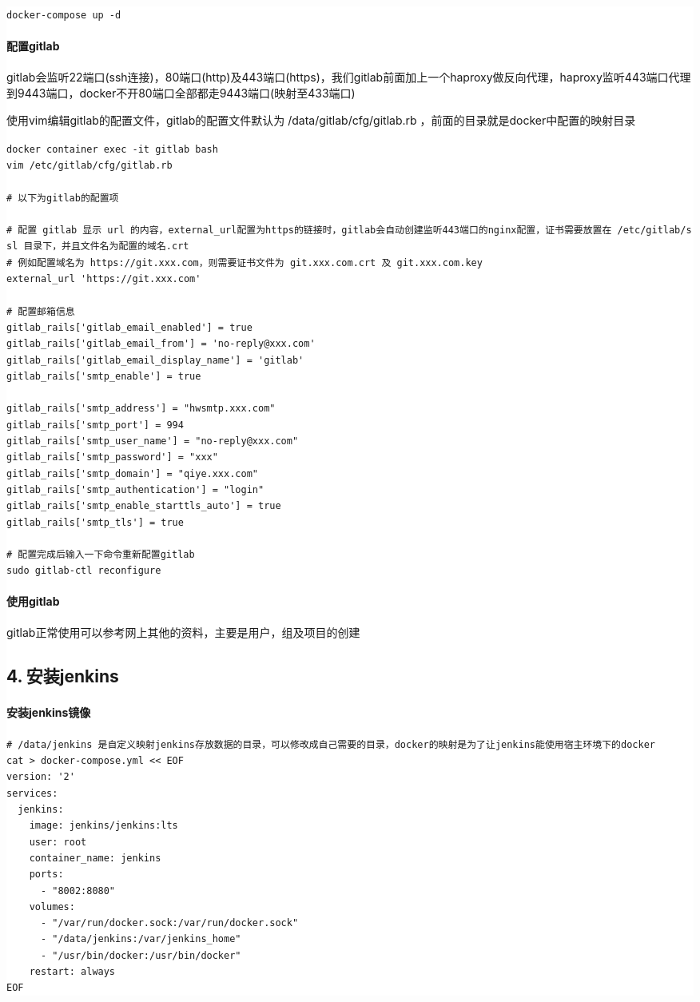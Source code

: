 ```shell
docker-compose up -d
```

#### 配置gitlab

gitlab会监听22端口(ssh连接)，80端口(http)及443端口(https)，我们gitlab前面加上一个haproxy做反向代理，haproxy监听443端口代理到9443端口，docker不开80端口全部都走9443端口(映射至433端口)

使用vim编辑gitlab的配置文件，gitlab的配置文件默认为 /data/gitlab/cfg/gitlab.rb ，前面的目录就是docker中配置的映射目录

```shell
docker container exec -it gitlab bash
vim /etc/gitlab/cfg/gitlab.rb

# 以下为gitlab的配置项

# 配置 gitlab 显示 url 的内容，external_url配置为https的链接时，gitlab会自动创建监听443端口的nginx配置，证书需要放置在 /etc/gitlab/ssl 目录下，并且文件名为配置的域名.crt
# 例如配置域名为 https://git.xxx.com，则需要证书文件为 git.xxx.com.crt 及 git.xxx.com.key
external_url 'https://git.xxx.com'

# 配置邮箱信息
gitlab_rails['gitlab_email_enabled'] = true
gitlab_rails['gitlab_email_from'] = 'no-reply@xxx.com'
gitlab_rails['gitlab_email_display_name'] = 'gitlab'
gitlab_rails['smtp_enable'] = true

gitlab_rails['smtp_address'] = "hwsmtp.xxx.com"
gitlab_rails['smtp_port'] = 994
gitlab_rails['smtp_user_name'] = "no-reply@xxx.com"
gitlab_rails['smtp_password'] = "xxx"
gitlab_rails['smtp_domain'] = "qiye.xxx.com"
gitlab_rails['smtp_authentication'] = "login"
gitlab_rails['smtp_enable_starttls_auto'] = true
gitlab_rails['smtp_tls'] = true

# 配置完成后输入一下命令重新配置gitlab
sudo gitlab-ctl reconfigure
```

#### 使用gitlab

gitlab正常使用可以参考网上其他的资料，主要是用户，组及项目的创建

## 4. 安装jenkins

#### 安装jenkins镜像

```shell
# /data/jenkins 是自定义映射jenkins存放数据的目录，可以修改成自己需要的目录，docker的映射是为了让jenkins能使用宿主环境下的docker
cat > docker-compose.yml << EOF
version: '2'
services:
  jenkins:
    image: jenkins/jenkins:lts
    user: root
    container_name: jenkins
    ports:
      - "8002:8080"
    volumes:
      - "/var/run/docker.sock:/var/run/docker.sock"
      - "/data/jenkins:/var/jenkins_home"
      - "/usr/bin/docker:/usr/bin/docker"
    restart: always
EOF
```
